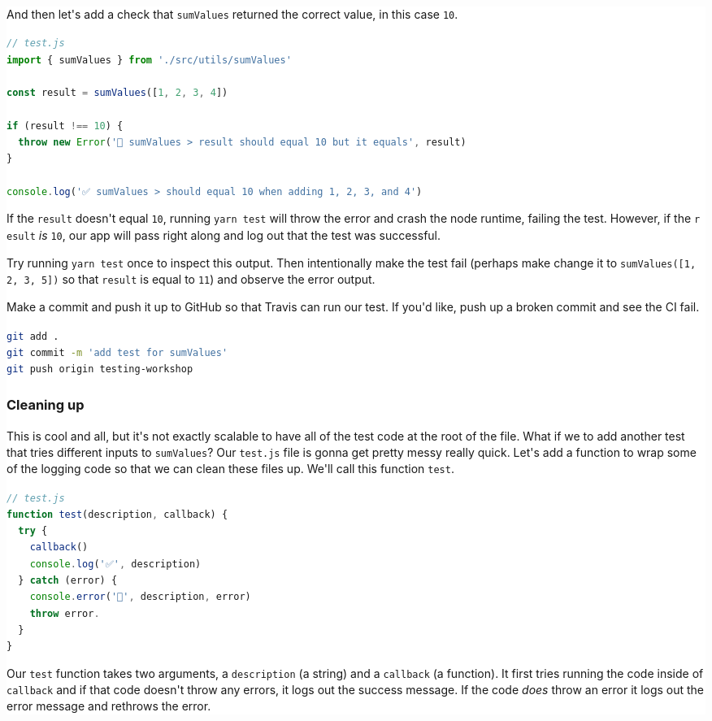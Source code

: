 And then let's add a check that `sumValues` returned the correct value, in this case `10`.

```js
// test.js
import { sumValues } from './src/utils/sumValues'

const result = sumValues([1, 2, 3, 4])

if (result !== 10) {
  throw new Error('🚨 sumValues > result should equal 10 but it equals', result)
}

console.log('✅ sumValues > should equal 10 when adding 1, 2, 3, and 4')
```

If the `result` doesn't equal `10`, running `yarn test` will throw the error and crash the node runtime, failing the test. However, if the `result` _is_ `10`, our app will pass right along and log out that the test was successful.

Try running `yarn test` once to inspect this output. Then intentionally make the test fail (perhaps make change it to `sumValues([1, 2, 3, 5])` so that `result` is equal to `11`) and observe the error output.

Make a commit and push it up to GitHub so that Travis can run our test. If you'd like, push up a broken commit and see the CI fail.

```bash
git add .
git commit -m 'add test for sumValues'
git push origin testing-workshop
```

### Cleaning up

This is cool and all, but it's not exactly scalable to have all of the test code at the root of the file. What if we to add another test that tries different inputs to `sumValues`? Our `test.js` file is gonna get pretty messy really quick. Let's add a function to wrap some of the logging code so that we can clean these files up. We'll call this function `test`.

```js
// test.js
function test(description, callback) {
  try {
    callback()
    console.log('✅', description)
  } catch (error) {
    console.error('🚨', description, error)
    throw error.
  }
}
```

Our `test` function takes two arguments, a `description` (a string) and a `callback` (a function). It first tries running the code inside of `callback` and if that code doesn't throw any errors, it logs out the success message. If the code _does_ throw an error it logs out the error message and rethrows the error.
